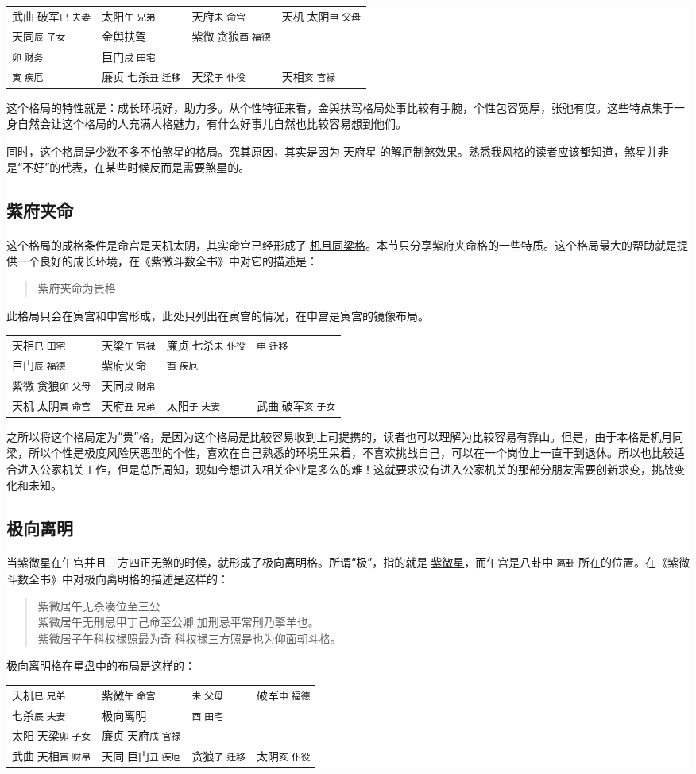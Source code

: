 |  |  |  |  |
| --- | --- | --- | --- |
| 武曲 破军`巳` `夫妻` | 太阳`午` `兄弟` | 天府`未` `命宫` | 天机 太阴`申` `父母` |
| 天同`辰` `子女` | 金舆扶驾 | 紫微 贪狼`酉` `福德` |  |
| `卯` `财务` | 巨门`戌` `田宅` |  |  |
| `寅` `疾厄` | 廉贞 七杀`丑` `迁移` | 天梁`子` `仆役` | 天相`亥` `官禄` |

这个格局的特性就是：成长环境好，助力多。从个性特征来看，金舆扶驾格局处事比较有手腕，个性包容宽厚，张弛有度。这些特点集于一身自然会让这个格局的人充满人格魅力，有什么好事儿自然也比较容易想到他们。

同时，这个格局是少数不多不怕煞星的格局。究其原因，其实是因为 [天府星](./major-star.md#天府星) 的解厄制煞效果。熟悉我风格的读者应该都知道，煞星并非是“不好”的代表，在某些时候反而是需要煞星的。


## 紫府夹命

这个格局的成格条件是命宫是天机太阴，其实命宫已经形成了 [机月同梁格](#机月同梁)。本节只分享紫府夹命格的一些特质。这个格局最大的帮助就是提供一个良好的成长环境，在《紫微斗数全书》中对它的描述是：

> 紫府夹命为贵格

此格局只会在寅宫和申宫形成，此处只列出在寅宫的情况，在申宫是寅宫的镜像布局。

|  |  |  |  |
| --- | --- | --- | --- |
| 天相`巳` `田宅` | 天梁`午` `官禄` | 廉贞 七杀`未` `仆役` | `申` `迁移` |
| 巨门`辰` `福德` | 紫府夹命 | `酉` `疾厄` |  |
| 紫微 贪狼`卯` `父母` | 天同`戌` `财帛` |  |  |
| 天机 太阴`寅` `命宫` | 天府`丑` `兄弟` | 太阳`子` `夫妻` | 武曲 破军`亥` `子女` |

之所以将这个格局定为“贵”格，是因为这个格局是比较容易收到上司提携的，读者也可以理解为比较容易有靠山。但是，由于本格是机月同梁，所以个性是极度风险厌恶型的个性，喜欢在自己熟悉的环境里呆着，不喜欢挑战自己，可以在一个岗位上一直干到退休。所以也比较适合进入公家机关工作，但是总所周知，现如今想进入相关企业是多么的难！这就要求没有进入公家机关的那部分朋友需要创新求变，挑战变化和未知。


## 极向离明

当紫微星在午宫并且三方四正无煞的时候，就形成了极向离明格。所谓“极”，指的就是 [紫微星](./major-star.md#紫微星)，而午宫是八卦中 `离卦` 所在的位置。在《紫微斗数全书》中对极向离明格的描述是这样的：

> 紫微居午无杀凑位至三公  
>  紫微居午无刑忌甲丁己命至公卿 加刑忌平常刑乃擎羊也。  
>  紫微居子午科权禄照最为奇 科权禄三方照是也为仰面朝斗格。

极向离明格在星盘中的布局是这样的：

|  |  |  |  |
| --- | --- | --- | --- |
| 天机`巳` `兄弟` | 紫微`午` `命宫` | `未` `父母` | 破军`申` `福德` |
| 七杀`辰` `夫妻` | 极向离明 | `酉` `田宅` |  |
| 太阳 天梁`卯` `子女` | 廉贞 天府`戌` `官禄` |  |  |
| 武曲 天相`寅` `财帛` | 天同 巨门`丑` `疾厄` | 贪狼`子` `迁移` | 太阴`亥` `仆役` |
